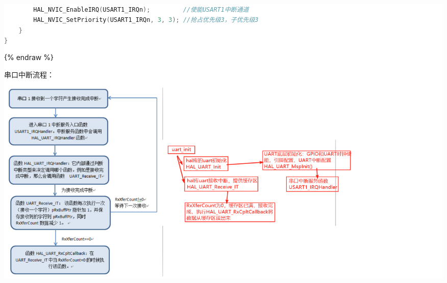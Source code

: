 ```c
		HAL_NVIC_EnableIRQ(USART1_IRQn);		 //使能USART1中断通道
		HAL_NVIC_SetPriority(USART1_IRQn, 3, 3); //抢占优先级3，子优先级3
	}
}
```
{% endraw %}

串口中断流程：

<img src="/assets/images/stm32-hal-study/image-20220220151501962.png" alt="image-20220220151501962" style="zoom:67%;" />





